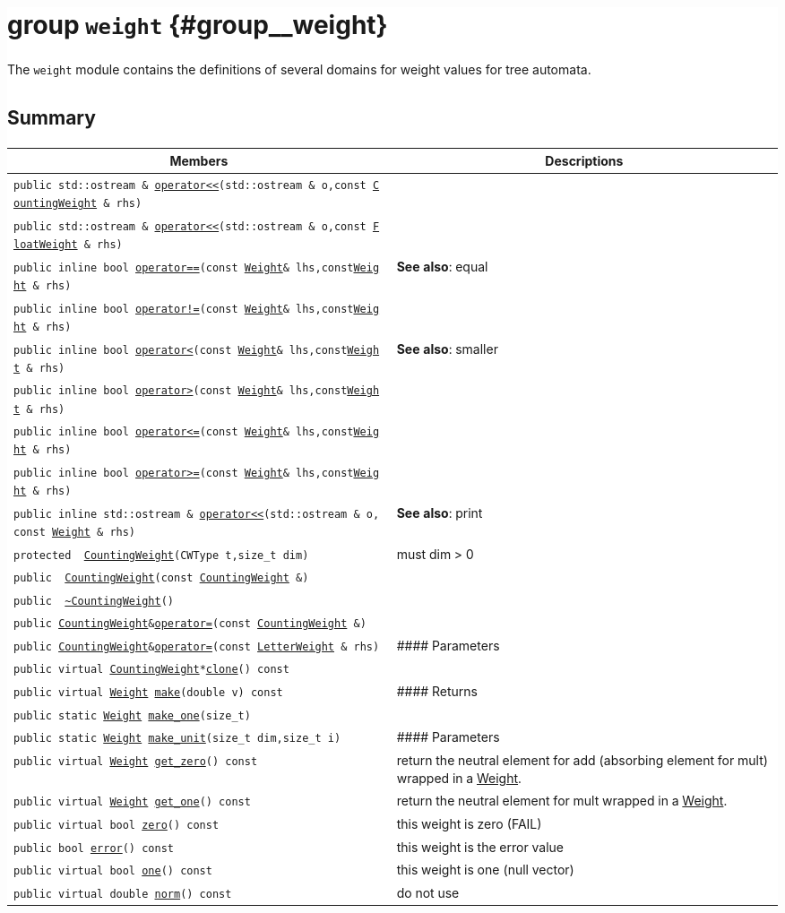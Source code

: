 # group `weight` {#group__weight}

The `weight` module contains the definitions of several domains for weight values for tree automata.

## Summary

 Members                        | Descriptions                                
--------------------------------|---------------------------------------------
`public std::ostream & `[`operator<<`](#group__weight_1gab340452fea725573e28644234d68147e)`(std::ostream & o,const `[`CountingWeight`](#classCountingWeight)` & rhs)`            | 
`public std::ostream & `[`operator<<`](#group__weight_1ga28da9ceeeef71d7da863914db5247228)`(std::ostream & o,const `[`FloatWeight`](#classFloatWeight)` & rhs)`            | 
`public inline bool `[`operator==`](#group__weight_1ga985964770c3e3b3aea4ea1ebd817f1c8)`(const `[`Weight`](#classWeight)` & lhs,const `[`Weight`](#classWeight)` & rhs)`            | **See also**: equal
`public inline bool `[`operator!=`](#group__weight_1ga3f8df07b63284c0a1d9da46b7d01588e)`(const `[`Weight`](#classWeight)` & lhs,const `[`Weight`](#classWeight)` & rhs)`            | 
`public inline bool `[`operator<`](#group__weight_1gaf058ecdf4336e4dff64400d149c791f9)`(const `[`Weight`](#classWeight)` & lhs,const `[`Weight`](#classWeight)` & rhs)`            | **See also**: smaller
`public inline bool `[`operator>`](#group__weight_1ga3eb9b7d865559995803e57f557f085b3)`(const `[`Weight`](#classWeight)` & lhs,const `[`Weight`](#classWeight)` & rhs)`            | 
`public inline bool `[`operator<=`](#group__weight_1ga37b0ffb977541c9ff2ee7fdc3ec9fd0c)`(const `[`Weight`](#classWeight)` & lhs,const `[`Weight`](#classWeight)` & rhs)`            | 
`public inline bool `[`operator>=`](#group__weight_1ga77d4e41a067e6104b5783f06a5018a1c)`(const `[`Weight`](#classWeight)` & lhs,const `[`Weight`](#classWeight)` & rhs)`            | 
`public inline std::ostream & `[`operator<<`](#group__weight_1ga5fa6fc187426e2cc6aa40f7acddf8455)`(std::ostream & o,const `[`Weight`](#classWeight)` & rhs)`            | **See also**: print
`protected  `[`CountingWeight`](#group__weight_1gaff2b14e164c777c04be1a0e3c73b71fa)`(CWType t,size_t dim)`            | must dim > 0
`public  `[`CountingWeight`](#group__weight_1ga1c356f04569b90215755f5d1289c78aa)`(const `[`CountingWeight`](#classCountingWeight)` &)`            | 
`public  `[`~CountingWeight`](#group__weight_1gaf006e414e6fee4c338bea085e0bceeba)`()`            | 
`public `[`CountingWeight`](#classCountingWeight)` & `[`operator=`](#group__weight_1gaa78f8a12ada406ba6a331acc42baa052)`(const `[`CountingWeight`](#classCountingWeight)` &)`            | 
`public `[`CountingWeight`](#classCountingWeight)` & `[`operator=`](#group__weight_1gabde05f9a8f2eb526e5154c4f3480205b)`(const `[`LetterWeight`](#classLetterWeight)` & rhs)`            | #### Parameters
`public virtual `[`CountingWeight`](#classCountingWeight)` * `[`clone`](#group__weight_1ga7e6061ad27a65ee071647866da6a971f)`() const`            | 
`public virtual `[`Weight`](#classWeight)` `[`make`](#group__weight_1ga1d225aef0e74c70d8ae73164de4f56e2)`(double v) const`            | #### Returns
`public static `[`Weight`](#classWeight)` `[`make_one`](#group__weight_1ga6963921223bbd482ce8454ffa6d6fda5)`(size_t)`            | 
`public static `[`Weight`](#classWeight)` `[`make_unit`](#group__weight_1ga12cda7b4188f3917d256808fd42c3364)`(size_t dim,size_t i)`            | #### Parameters
`public virtual `[`Weight`](#classWeight)` `[`get_zero`](#group__weight_1ga76eb9cd401bbeba9450469a889dfb7eb)`() const`            | return the neutral element for add (absorbing element for mult) wrapped in a [Weight](api-weight.md#classWeight).
`public virtual `[`Weight`](#classWeight)` `[`get_one`](#group__weight_1ga0a589d8beac0f16f54f7e4f451adc843)`() const`            | return the neutral element for mult wrapped in a [Weight](api-weight.md#classWeight).
`public virtual bool `[`zero`](#group__weight_1ga62b599ef59770e981d17d565e6727ca9)`() const`            | this weight is zero (FAIL)
`public bool `[`error`](#group__weight_1ga41f35b8902b2474f1ac39878a40f5ca5)`() const`            | this weight is the error value
`public virtual bool `[`one`](#group__weight_1ga5189380be1ac03126180846e3a8fd1cb)`() const`            | this weight is one (null vector)
`public virtual double `[`norm`](#group__weight_1gabb8ca43a6821de970e8f6b23c848c804)`() const`            | do not use